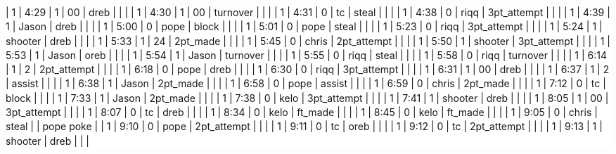 | 1    | 4:29  | 1    | 00      | dreb        |         |                                                  |
| 1    | 4:30  | 1    | 00      | turnover    |         |                                                  |
| 1    | 4:31  | 0    | tc      | steal       |         |                                                  |
| 1    | 4:38  | 0    | riqq    | 3pt_attempt |         |                                                  |
| 1    | 4:39  | 1    | Jason   | dreb        |         |                                                  |
| 1    | 5:00  | 0    | pope    | block       |         |                                                  |
| 1    | 5:01  | 0    | pope    | steal       |         |                                                  |
| 1    | 5:23  | 0    | riqq    | 3pt_attempt |         |                                                  |
| 1    | 5:24  | 1    | shooter | dreb        |         |                                                  |
| 1    | 5:33  | 1    | 24      | 2pt_made    |         |                                                  |
| 1    | 5:45  | 0    | chris   | 2pt_attempt |         |                                                  |
| 1    | 5:50  | 1    | shooter | 3pt_attempt |         |                                                  |
| 1    | 5:53  | 1    | Jason   | oreb        |         |                                                  |
| 1    | 5:54  | 1    | Jason   | turnover    |         |                                                  |
| 1    | 5:55  | 0    | riqq    | steal       |         |                                                  |
| 1    | 5:58  | 0    | riqq    | turnover    |         |                                                  |
| 1    | 6:14  | 1    | 2       | 2pt_attempt |         |                                                  |
| 1    | 6:18  | 0    | pope    | dreb        |         |                                                  |
| 1    | 6:30  | 0    | riqq    | 3pt_attempt |         |                                                  |
| 1    | 6:31  | 1    | 00      | dreb        |         |                                                  |
| 1    | 6:37  | 1    | 2       | assist      |         |                                                  |
| 1    | 6:38  | 1    | Jason   | 2pt_made    |         |                                                  |
| 1    | 6:58  | 0    | pope    | assist      |         |                                                  |
| 1    | 6:59  | 0    | chris   | 2pt_made    |         |                                                  |
| 1    | 7:12  | 0    | tc      | block       |         |                                                  |
| 1    | 7:33  | 1    | Jason   | 2pt_made    |         |                                                  |
| 1    | 7:38  | 0    | kelo    | 3pt_attempt |         |                                                  |
| 1    | 7:41  | 1    | shooter | dreb        |         |                                                  |
| 1    | 8:05  | 1    | 00      | 3pt_attempt |         |                                                  |
| 1    | 8:07  | 0    | tc      | dreb        |         |                                                  |
| 1    | 8:34  | 0    | kelo    | ft_made     |         |                                                  |
| 1    | 8:45  | 0    | kelo    | ft_made     |         |                                                  |
| 1    | 9:05  | 0    | chris   | steal       |         | pope poke                                        |
| 1    | 9:10  | 0    | pope    | 2pt_attempt |         |                                                  |
| 1    | 9:11  | 0    | tc      | oreb        |         |                                                  |
| 1    | 9:12  | 0    | tc      | 2pt_attempt |         |                                                  |
| 1    | 9:13  | 1    | shooter | dreb        |         |                                                  |